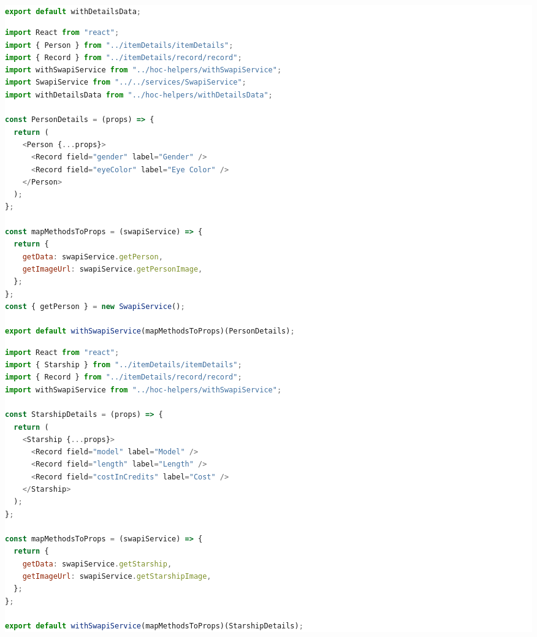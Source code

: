 ```js
export default withDetailsData;

```

```js
import React from "react";
import { Person } from "../itemDetails/itemDetails";
import { Record } from "../itemDetails/record/record";
import withSwapiService from "../hoc-helpers/withSwapiService";
import SwapiService from "../../services/SwapiService";
import withDetailsData from "../hoc-helpers/withDetailsData";

const PersonDetails = (props) => {
  return (
    <Person {...props}>
      <Record field="gender" label="Gender" />
      <Record field="eyeColor" label="Eye Color" />
    </Person>
  );
};

const mapMethodsToProps = (swapiService) => {
  return {
    getData: swapiService.getPerson,
    getImageUrl: swapiService.getPersonImage,
  };
};
const { getPerson } = new SwapiService();

export default withSwapiService(mapMethodsToProps)(PersonDetails);

```

```js
import React from "react";
import { Starship } from "../itemDetails/itemDetails";
import { Record } from "../itemDetails/record/record";
import withSwapiService from "../hoc-helpers/withSwapiService";

const StarshipDetails = (props) => {
  return (
    <Starship {...props}>
      <Record field="model" label="Model" />
      <Record field="length" label="Length" />
      <Record field="costInCredits" label="Cost" />
    </Starship>
  );
};

const mapMethodsToProps = (swapiService) => {
  return {
    getData: swapiService.getStarship,
    getImageUrl: swapiService.getStarshipImage,
  };
};

export default withSwapiService(mapMethodsToProps)(StarshipDetails);

```
